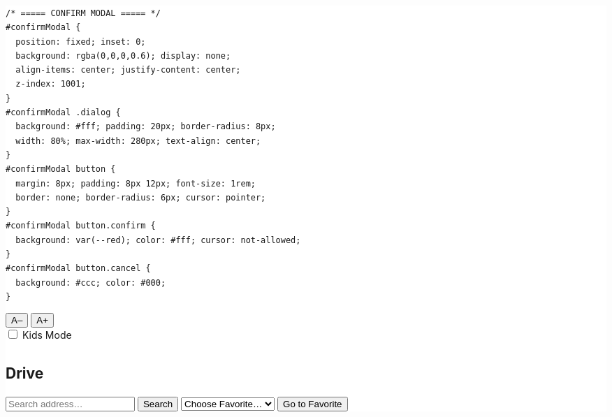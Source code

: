     /* ===== CONFIRM MODAL ===== */
    #confirmModal {
      position: fixed; inset: 0;
      background: rgba(0,0,0,0.6); display: none;
      align-items: center; justify-content: center;
      z-index: 1001;
    }
    #confirmModal .dialog {
      background: #fff; padding: 20px; border-radius: 8px;
      width: 80%; max-width: 280px; text-align: center;
    }
    #confirmModal button {
      margin: 8px; padding: 8px 12px; font-size: 1rem;
      border: none; border-radius: 6px; cursor: pointer;
    }
    #confirmModal button.confirm {
      background: var(--red); color: #fff; cursor: not-allowed;
    }
    #confirmModal button.cancel {
      background: #ccc; color: #000;
    }
  </style>
</head>
<body>

  
  <div id="header">
    <div>
      <button id="decreaseText">A–</button>
      <button id="increaseText">A+</button>
    </div>
    <label>
      <input type="checkbox" id="kidsMode"> Kids Mode
    </label>
  </div>

  
  <div id="banner"></div>

  
  <section id="Drive" class="active">
    <h1>Drive</h1>
    <div class="content">
      <iframe
        title="Map"
        src="https://maps.google.com/maps?q=37.3947,-122.1500&z=14&output=embed"
        class="placeholder"
        style="height:48vh; border:none; border-radius:var(--r); box-shadow:0 2px 8px rgba(0,0,0,0.1);">
      </iframe>
      <input type="search" id="searchInput" placeholder="Search address…">
      <button class="btn" onclick="doSearch()">Search</button>
      <select id="favInput">
        <option disabled selected>Choose Favorite…</option>
        <option>Home</option>
        <option>Work</option>
      </select>
      <button class="btn" onclick="goFavorite()">Go to Favorite</button>
    </div>
  </section>
